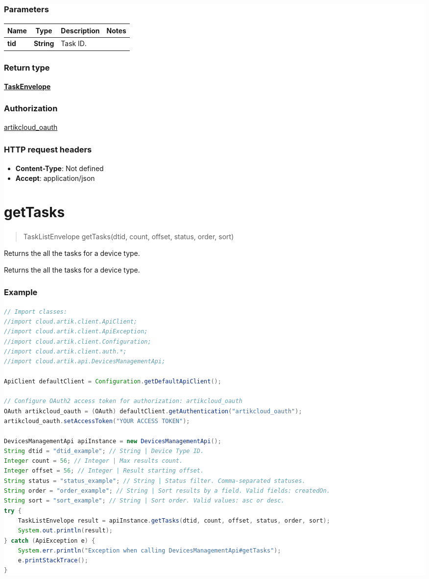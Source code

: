### Parameters

Name | Type | Description  | Notes
------------- | ------------- | ------------- | -------------
 **tid** | **String**| Task ID. |

### Return type

[**TaskEnvelope**](TaskEnvelope.md)

### Authorization

[artikcloud_oauth](../README.md#artikcloud_oauth)

### HTTP request headers

 - **Content-Type**: Not defined
 - **Accept**: application/json

<a name="getTasks"></a>
# **getTasks**
> TaskListEnvelope getTasks(dtid, count, offset, status, order, sort)

Returns the all the tasks for a device type.

Returns the all the tasks for a device type.

### Example
```java
// Import classes:
//import cloud.artik.client.ApiClient;
//import cloud.artik.client.ApiException;
//import cloud.artik.client.Configuration;
//import cloud.artik.client.auth.*;
//import cloud.artik.api.DevicesManagementApi;

ApiClient defaultClient = Configuration.getDefaultApiClient();

// Configure OAuth2 access token for authorization: artikcloud_oauth
OAuth artikcloud_oauth = (OAuth) defaultClient.getAuthentication("artikcloud_oauth");
artikcloud_oauth.setAccessToken("YOUR ACCESS TOKEN");

DevicesManagementApi apiInstance = new DevicesManagementApi();
String dtid = "dtid_example"; // String | Device Type ID.
Integer count = 56; // Integer | Max results count.
Integer offset = 56; // Integer | Result starting offset.
String status = "status_example"; // String | Status filter. Comma-separated statuses.
String order = "order_example"; // String | Sort results by a field. Valid fields: createdOn.
String sort = "sort_example"; // String | Sort order. Valid values: asc or desc.
try {
    TaskListEnvelope result = apiInstance.getTasks(dtid, count, offset, status, order, sort);
    System.out.println(result);
} catch (ApiException e) {
    System.err.println("Exception when calling DevicesManagementApi#getTasks");
    e.printStackTrace();
}
```
